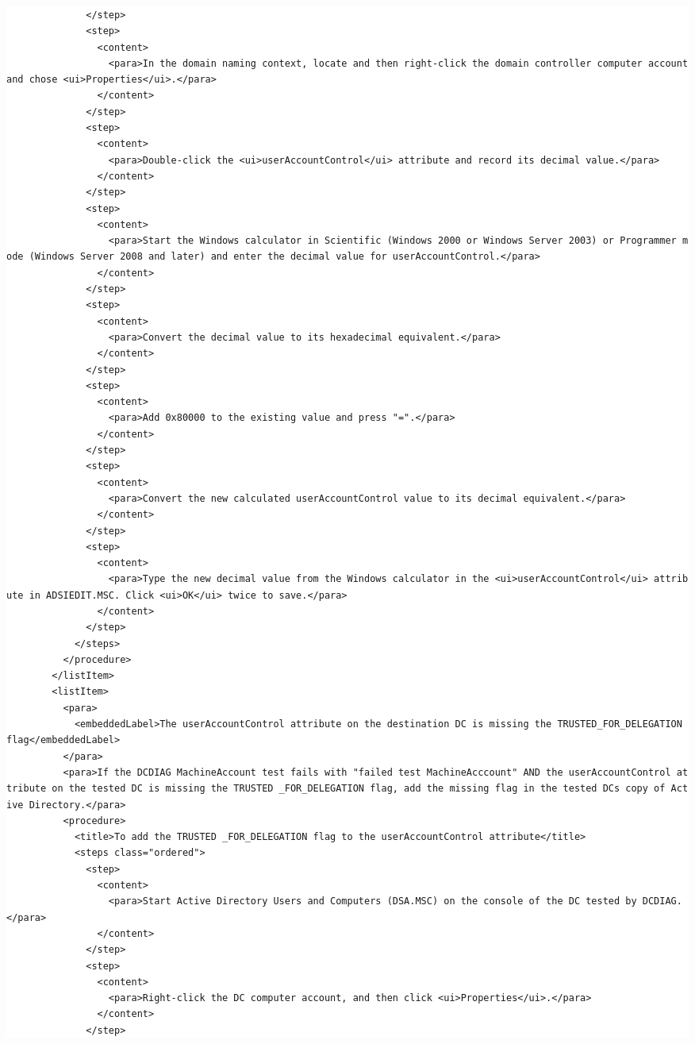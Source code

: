                  </step>
                  <step>
                    <content>
                      <para>In the domain naming context, locate and then right-click the domain controller computer account and chose <ui>Properties</ui>.</para>
                    </content>
                  </step>
                  <step>
                    <content>
                      <para>Double-click the <ui>userAccountControl</ui> attribute and record its decimal value.</para>
                    </content>
                  </step>
                  <step>
                    <content>
                      <para>Start the Windows calculator in Scientific (Windows 2000 or Windows Server 2003) or Programmer mode (Windows Server 2008 and later) and enter the decimal value for userAccountControl.</para>
                    </content>
                  </step>
                  <step>
                    <content>
                      <para>Convert the decimal value to its hexadecimal equivalent.</para>
                    </content>
                  </step>
                  <step>
                    <content>
                      <para>Add 0x80000 to the existing value and press "=".</para>
                    </content>
                  </step>
                  <step>
                    <content>
                      <para>Convert the new calculated userAccountControl value to its decimal equivalent.</para>
                    </content>
                  </step>
                  <step>
                    <content>
                      <para>Type the new decimal value from the Windows calculator in the <ui>userAccountControl</ui> attribute in ADSIEDIT.MSC. Click <ui>OK</ui> twice to save.</para>
                    </content>
                  </step>
                </steps>
              </procedure>
            </listItem>
            <listItem>
              <para>
                <embeddedLabel>The userAccountControl attribute on the destination DC is missing the TRUSTED_FOR_DELEGATION flag</embeddedLabel>
              </para>
              <para>If the DCDIAG MachineAccount test fails with "failed test MachineAcccount" AND the userAccountControl attribute on the tested DC is missing the TRUSTED _FOR_DELEGATION flag, add the missing flag in the tested DCs copy of Active Directory.</para>
              <procedure>
                <title>To add the TRUSTED _FOR_DELEGATION flag to the userAccountControl attribute</title>
                <steps class="ordered">
                  <step>
                    <content>
                      <para>Start Active Directory Users and Computers (DSA.MSC) on the console of the DC tested by DCDIAG.</para>
                    </content>
                  </step>
                  <step>
                    <content>
                      <para>Right-click the DC computer account, and then click <ui>Properties</ui>.</para>
                    </content>
                  </step>